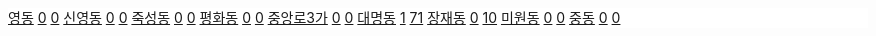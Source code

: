 
  <tr class="item">
    <td><a href="4513012200.html">영동</a></td>
    <td><a href="4513012200.html">0</a></td>
    <td><a href="4513012200.html">0</a></td>
  </tr>
    

  <tr class="item">
    <td><a href="4513012300.html">신영동</a></td>
    <td><a href="4513012300.html">0</a></td>
    <td><a href="4513012300.html">0</a></td>
  </tr>
    

  <tr class="item">
    <td><a href="4513012400.html">죽성동</a></td>
    <td><a href="4513012400.html">0</a></td>
    <td><a href="4513012400.html">0</a></td>
  </tr>
    

  <tr class="item">
    <td><a href="4513012500.html">평화동</a></td>
    <td><a href="4513012500.html">0</a></td>
    <td><a href="4513012500.html">0</a></td>
  </tr>
    

  <tr class="item">
    <td><a href="4513012600.html">중앙로3가</a></td>
    <td><a href="4513012600.html">0</a></td>
    <td><a href="4513012600.html">0</a></td>
  </tr>
    

  <tr class="item">
    <td><a href="4513012700.html">대명동</a></td>
    <td><a href="4513012700.html">1</a></td>
    <td><a href="4513012700.html">71</a></td>
  </tr>
    

  <tr class="item">
    <td><a href="4513012800.html">장재동</a></td>
    <td><a href="4513012800.html">0</a></td>
    <td><a href="4513012800.html">10</a></td>
  </tr>
    

  <tr class="item">
    <td><a href="4513012900.html">미원동</a></td>
    <td><a href="4513012900.html">0</a></td>
    <td><a href="4513012900.html">0</a></td>
  </tr>
    

  <tr class="item">
    <td><a href="4513013000.html">중동</a></td>
    <td><a href="4513013000.html">0</a></td>
    <td><a href="4513013000.html">0</a></td>
  </tr>
    